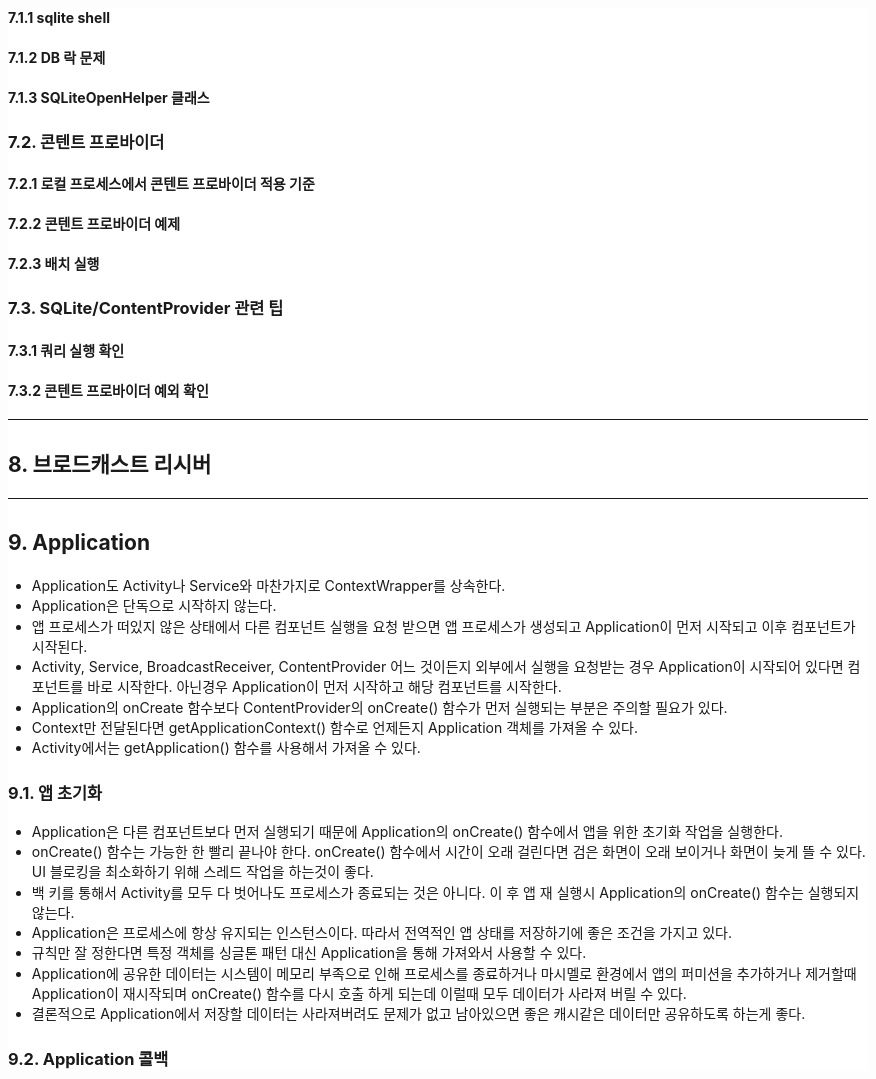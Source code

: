#### 7.1.1 sqlite shell

#### 7.1.2 DB 락 문제

#### 7.1.3 SQLiteOpenHelper 클래스

### 7.2. 콘텐트 프로바이더

#### 7.2.1 로컬 프로세스에서 콘텐트 프로바이더 적용 기준

#### 7.2.2 콘텐트 프로바이더 예제

#### 7.2.3 배치 실행

### 7.3. SQLite/ContentProvider 관련 팁

#### 7.3.1 쿼리 실행 확인

#### 7.3.2 콘텐트 프로바이더 예외 확인

---

## 8. 브로드캐스트 리시버

---

## 9. Application

* Application도 Activity나 Service와 마찬가지로 ContextWrapper를 상속한다.
* Application은 단독으로 시작하지 않는다.
* 앱 프로세스가 떠있지 않은 상태에서 다른 컴포넌트 실행을 요청 받으면 앱 프로세스가 생성되고 Application이 먼저 시작되고 이후 컴포넌트가 시작된다.
* Activity, Service, BroadcastReceiver, ContentProvider 어느 것이든지 외부에서 실행을 요청받는 경우 Application이 시작되어 있다면 컴포넌트를 바로 시작한다. 아닌경우 Application이 먼저 시작하고 해당 컴포넌트를 시작한다.
* Application의 onCreate 함수보다 ContentProvider의 onCreate() 함수가 먼저 실행되는 부분은 주의할 필요가 있다.
* Context만 전달된다면 getApplicationContext() 함수로 언제든지 Application 객체를 가져올 수 있다.
* Activity에서는 getApplication() 함수를 사용해서 가져올 수 있다.

### 9.1. 앱 초기화

* Application은 다른 컴포넌트보다 먼저 실행되기 때문에 Application의 onCreate() 함수에서 앱을 위한 초기화 작업을 실행한다.
* onCreate() 함수는 가능한 한 빨리 끝나야 한다. onCreate() 함수에서 시간이 오래 걸린다면 검은 화면이 오래 보이거나 화면이 늦게 뜰 수 있다. UI 블로킹을 최소화하기 위해 스레드 작업을 하는것이 좋다.
* 백 키를 통해서 Activity를 모두 다 벗어나도 프로세스가 종료되는 것은 아니다. 이 후 앱 재 실행시 Application의 onCreate() 함수는 실행되지 않는다.
* Application은 프로세스에 항상 유지되는 인스턴스이다. 따라서 전역적인 앱 상태를 저장하기에 좋은 조건을 가지고 있다.
* 규칙만 잘 정한다면 특정 객체를 싱글톤 패턴 대신 Application을 통해 가져와서 사용할 수 있다.
* Application에 공유한 데이터는 시스템이 메모리 부족으로 인해 프로세스를 종료하거나 마시멜로 환경에서 앱의 퍼미션을 추가하거나 제거할때 Application이 재시작되며 onCreate() 함수를 다시 호출 하게 되는데 이럴때 모두 데이터가 사라져 버릴 수 있다.
* 결론적으로 Application에서 저장할 데이터는 사라져버려도 문제가 없고 남아있으면 좋은 캐시같은 데이터만 공유하도록 하는게 좋다.

### 9.2. Application 콜백

